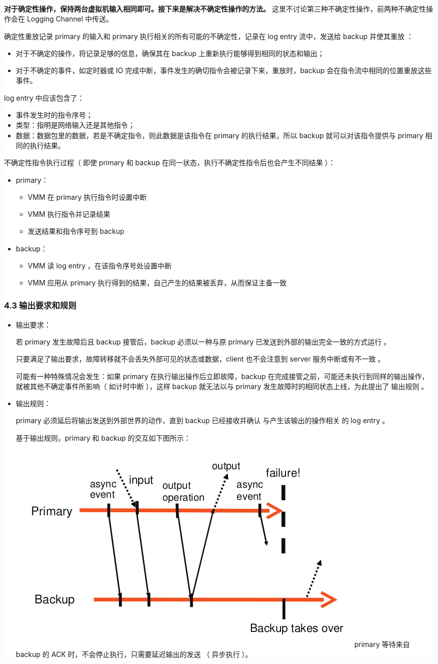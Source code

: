 **对于确定性操作，保持两台虚拟机输入相同即可。接下来是解决不确定性操作的方法。** 这里不讨论第三种不确定性操作，前两种不确定性操作会在 Logging Channel 中传送。

确定性重放记录 primary 的输入和 primary 执行相关的所有可能的不确定性，记录在 log entry 流中，发送给 backup 并使其重放 ：

- 对于不确定的操作，将记录足够的信息，确保其在 backup 上重新执行能够得到相同的状态和输出；

- 对于不确定的事件，如定时器或 IO 完成中断，事件发生的确切指令会被记录下来，重放时，backup 会在指令流中相同的位置重放这些事件。

log entry 中应该包含了：

- 事件发生时的指令序号；
- 类型：指明是网络输入还是其他指令；
- 数据：数据包里的数据，若是不确定指令，则此数据是该指令在 primary 的执行结果，所以 backup 就可以对该指令提供与 primary 相同的执行结果。

不确定性指令执行过程（ 即使 primary 和 backup 在同一状态，执行不确定性指令后也会产生不同结果 ）：

- primary：
  
  - VMM 在 primary 执行指令时设置中断
  
  - VMM 执行指令并记录结果
  
  - 发送结果和指令序号到 backup

- backup：
  
  - VMM 读 log entry ，在该指令序号处设置中断
  
  - VMM 应用从 primary 执行得到的结果，自己产生的结果被丢弃，从而保证主备一致

### 4.3 输出要求和规则

- 输出要求：
  
  若 primary 发生故障后且 backup 接管后，backup 必须以一种与原 primary 已发送到外部的输出完全一致的方式运行 。
  
    只要满足了输出要求，故障转移就不会丢失外部可见的状态或数据，client 也不会注意到 server 服务中断或有不一致 。
  
    可能有一种特殊情况会发生：如果 primary 在执行输出操作后立即故障，backup 在完成接管之前，可能还未执行到同样的输出操作，就被其他不确定事件所影响（ 如计时中断 ），这样 backup 就无法以与 primary 发生故障时的相同状态上线，为此提出了 输出规则 。

- 输出规则：
  
  primary 必须延后将输出发送到外部世界的动作，直到 backup 已经接收并确认 与产生该输出的操作相关 的 log entry 。
  
    基于输出规则，primary 和 backup 的交互如下图所示：
    ![ack](images/vmft_output_rule.png)
    primary 等待来自 backup 的 ACK 时，不会停止执行，只需要延迟输出的发送 （ 异步执行 ）。
  